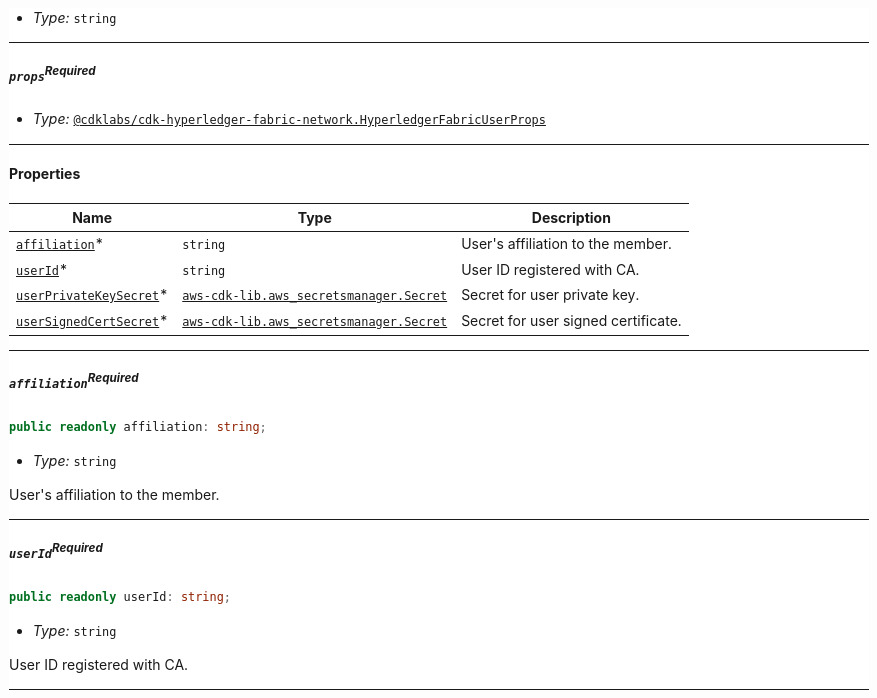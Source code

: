 - *Type:* `string`

---

##### `props`<sup>Required</sup> <a name="@cdklabs/cdk-hyperledger-fabric-network.HyperledgerFabricUser.parameter.props" id="cdklabscdkhyperledgerfabricnetworkhyperledgerfabricuserparameterprops"></a>

- *Type:* [`@cdklabs/cdk-hyperledger-fabric-network.HyperledgerFabricUserProps`](#@cdklabs/cdk-hyperledger-fabric-network.HyperledgerFabricUserProps)

---



#### Properties <a name="Properties" id="properties"></a>

| **Name** | **Type** | **Description** |
| --- | --- | --- |
| [`affiliation`](#cdklabscdkhyperledgerfabricnetworkhyperledgerfabricuserpropertyaffiliation)<span title="Required">*</span> | `string` | User's affiliation to the member. |
| [`userId`](#cdklabscdkhyperledgerfabricnetworkhyperledgerfabricuserpropertyuserid)<span title="Required">*</span> | `string` | User ID registered with CA. |
| [`userPrivateKeySecret`](#cdklabscdkhyperledgerfabricnetworkhyperledgerfabricuserpropertyuserprivatekeysecret)<span title="Required">*</span> | [`aws-cdk-lib.aws_secretsmanager.Secret`](#aws-cdk-lib.aws_secretsmanager.Secret) | Secret for user private key. |
| [`userSignedCertSecret`](#cdklabscdkhyperledgerfabricnetworkhyperledgerfabricuserpropertyusersignedcertsecret)<span title="Required">*</span> | [`aws-cdk-lib.aws_secretsmanager.Secret`](#aws-cdk-lib.aws_secretsmanager.Secret) | Secret for user signed certificate. |

---

##### `affiliation`<sup>Required</sup> <a name="@cdklabs/cdk-hyperledger-fabric-network.HyperledgerFabricUser.property.affiliation" id="cdklabscdkhyperledgerfabricnetworkhyperledgerfabricuserpropertyaffiliation"></a>

```typescript
public readonly affiliation: string;
```

- *Type:* `string`

User's affiliation to the member.

---

##### `userId`<sup>Required</sup> <a name="@cdklabs/cdk-hyperledger-fabric-network.HyperledgerFabricUser.property.userId" id="cdklabscdkhyperledgerfabricnetworkhyperledgerfabricuserpropertyuserid"></a>

```typescript
public readonly userId: string;
```

- *Type:* `string`

User ID registered with CA.

---
